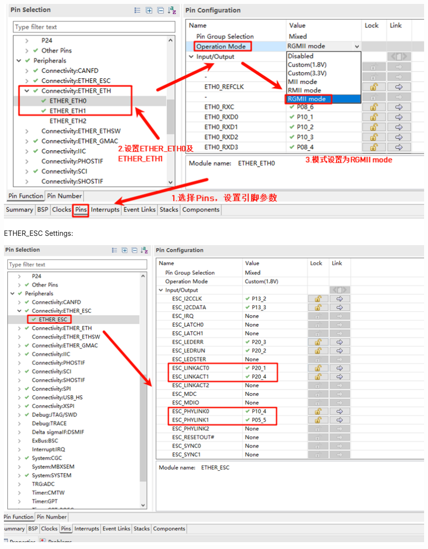 ![image-20250107163617482](figures/image-20250107163617482.png)

ETHER_ESC Settings:

![image-20250107163625473](figures/image-20250107163625473.png)
